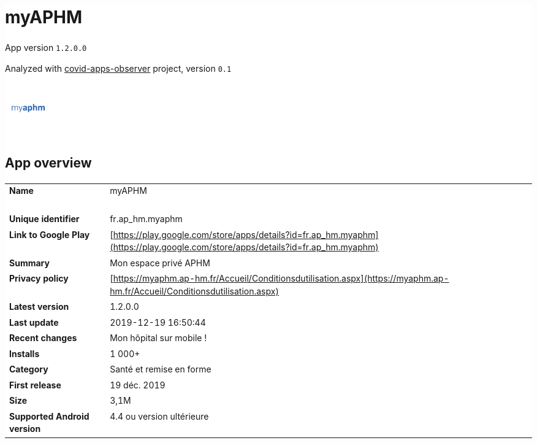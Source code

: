 # myAPHM
App version ``1.2.0.0``

Analyzed with [covid-apps-observer](http://github.com/covid-apps-observer) project, version ``0.1``

<img src="icon.png" alt="myAPHM icon" width="80"/>

## App overview
| | |
|-------------------------|-------------------------| 
| **Name**&nbsp;&nbsp;&nbsp;&nbsp;&nbsp;&nbsp;&nbsp;&nbsp;&nbsp;&nbsp;&nbsp;&nbsp;&nbsp;&nbsp;&nbsp;&nbsp;&nbsp;&nbsp;&nbsp;&nbsp;&nbsp;&nbsp;&nbsp;&nbsp;&nbsp;&nbsp;&nbsp;&nbsp;&nbsp;&nbsp;&nbsp;&nbsp;&nbsp;&nbsp;&nbsp;&nbsp;&nbsp;&nbsp;&nbsp;&nbsp;  | myAPHM |
| **Unique identifier** | fr.ap_hm.myaphm |
| **Link to Google Play** | [https://play.google.com/store/apps/details?id=fr.ap_hm.myaphm](https://play.google.com/store/apps/details?id=fr.ap_hm.myaphm) |
| **Summary**  | Mon espace privé APHM |
| **Privacy policy** | [https://myaphm.ap-hm.fr/Accueil/Conditionsdutilisation.aspx](https://myaphm.ap-hm.fr/Accueil/Conditionsdutilisation.aspx) |
| **Latest version** | 1.2.0.0 |
| **Last update** | 2019-12-19 16:50:44 |
| **Recent changes** | Mon hôpital sur mobile ! |
| **Installs**  | 1 000+ |
| **Category** | Santé et remise en forme |
| **First release** | 19 déc. 2019 |
| **Size**  | 3,1M |
| **Supported Android version**  | 4.4 ou version ultérieure |
